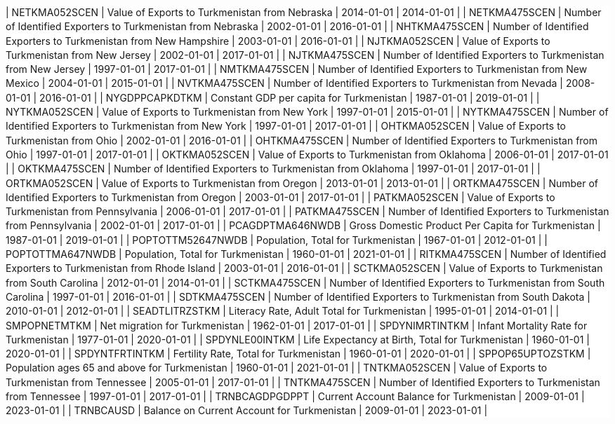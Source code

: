 | NETKMA052SCEN        | Value of Exports to Turkmenistan from Nebraska                                                    | 2014-01-01          | 2014-01-01        |
| NETKMA475SCEN        | Number of Identified Exporters to Turkmenistan from Nebraska                                      | 2002-01-01          | 2016-01-01        |
| NHTKMA475SCEN        | Number of Identified Exporters to Turkmenistan from New Hampshire                                 | 2003-01-01          | 2016-01-01        |
| NJTKMA052SCEN        | Value of Exports to Turkmenistan from New Jersey                                                  | 2002-01-01          | 2017-01-01        |
| NJTKMA475SCEN        | Number of Identified Exporters to Turkmenistan from New Jersey                                    | 1997-01-01          | 2017-01-01        |
| NMTKMA475SCEN        | Number of Identified Exporters to Turkmenistan from New Mexico                                    | 2004-01-01          | 2015-01-01        |
| NVTKMA475SCEN        | Number of Identified Exporters to Turkmenistan from Nevada                                        | 2008-01-01          | 2016-01-01        |
| NYGDPPCAPKDTKM       | Constant GDP per capita for Turkmenistan                                                          | 1987-01-01          | 2019-01-01        |
| NYTKMA052SCEN        | Value of Exports to Turkmenistan from New York                                                    | 1997-01-01          | 2015-01-01        |
| NYTKMA475SCEN        | Number of Identified Exporters to Turkmenistan from New York                                      | 1997-01-01          | 2017-01-01        |
| OHTKMA052SCEN        | Value of Exports to Turkmenistan from Ohio                                                        | 2002-01-01          | 2016-01-01        |
| OHTKMA475SCEN        | Number of Identified Exporters to Turkmenistan from Ohio                                          | 1997-01-01          | 2017-01-01        |
| OKTKMA052SCEN        | Value of Exports to Turkmenistan from Oklahoma                                                    | 2006-01-01          | 2017-01-01        |
| OKTKMA475SCEN        | Number of Identified Exporters to Turkmenistan from Oklahoma                                      | 1997-01-01          | 2017-01-01        |
| ORTKMA052SCEN        | Value of Exports to Turkmenistan from Oregon                                                      | 2013-01-01          | 2013-01-01        |
| ORTKMA475SCEN        | Number of Identified Exporters to Turkmenistan from Oregon                                        | 2003-01-01          | 2017-01-01        |
| PATKMA052SCEN        | Value of Exports to Turkmenistan from Pennsylvania                                                | 2006-01-01          | 2017-01-01        |
| PATKMA475SCEN        | Number of Identified Exporters to Turkmenistan from Pennsylvania                                  | 2002-01-01          | 2017-01-01        |
| PCAGDPTMA646NWDB     | Gross Domestic Product Per Capita for Turkmenistan                                                | 1987-01-01          | 2019-01-01        |
| POPTOTTM52647NWDB    | Population, Total for Turkmenistan                                                                | 1967-01-01          | 2012-01-01        |
| POPTOTTMA647NWDB     | Population, Total for Turkmenistan                                                                | 1960-01-01          | 2021-01-01        |
| RITKMA475SCEN        | Number of Identified Exporters to Turkmenistan from Rhode Island                                  | 2003-01-01          | 2016-01-01        |
| SCTKMA052SCEN        | Value of Exports to Turkmenistan from South Carolina                                              | 2012-01-01          | 2014-01-01        |
| SCTKMA475SCEN        | Number of Identified Exporters to Turkmenistan from South Carolina                                | 1997-01-01          | 2016-01-01        |
| SDTKMA475SCEN        | Number of Identified Exporters to Turkmenistan from South Dakota                                  | 2010-01-01          | 2012-01-01        |
| SEADTLITRZSTKM       | Literacy Rate, Adult Total for Turkmenistan                                                       | 1995-01-01          | 2014-01-01        |
| SMPOPNETMTKM         | Net migration for Turkmenistan                                                                    | 1962-01-01          | 2017-01-01        |
| SPDYNIMRTINTKM       | Infant Mortality Rate for Turkmenistan                                                            | 1977-01-01          | 2020-01-01        |
| SPDYNLE00INTKM       | Life Expectancy at Birth, Total for Turkmenistan                                                  | 1960-01-01          | 2020-01-01        |
| SPDYNTFRTINTKM       | Fertility Rate, Total for Turkmenistan                                                            | 1960-01-01          | 2020-01-01        |
| SPPOP65UPTOZSTKM     | Population ages 65 and above for Turkmenistan                                                     | 1960-01-01          | 2021-01-01        |
| TNTKMA052SCEN        | Value of Exports to Turkmenistan from Tennessee                                                   | 2005-01-01          | 2017-01-01        |
| TNTKMA475SCEN        | Number of Identified Exporters to Turkmenistan from Tennessee                                     | 1997-01-01          | 2017-01-01        |
| TRNBCAGDPGDPPT       | Current Account Balance for Turkmenistan                                                          | 2009-01-01          | 2023-01-01        |
| TRNBCAUSD            | Balance on Current Account for Turkmenistan                                                       | 2009-01-01          | 2023-01-01        |